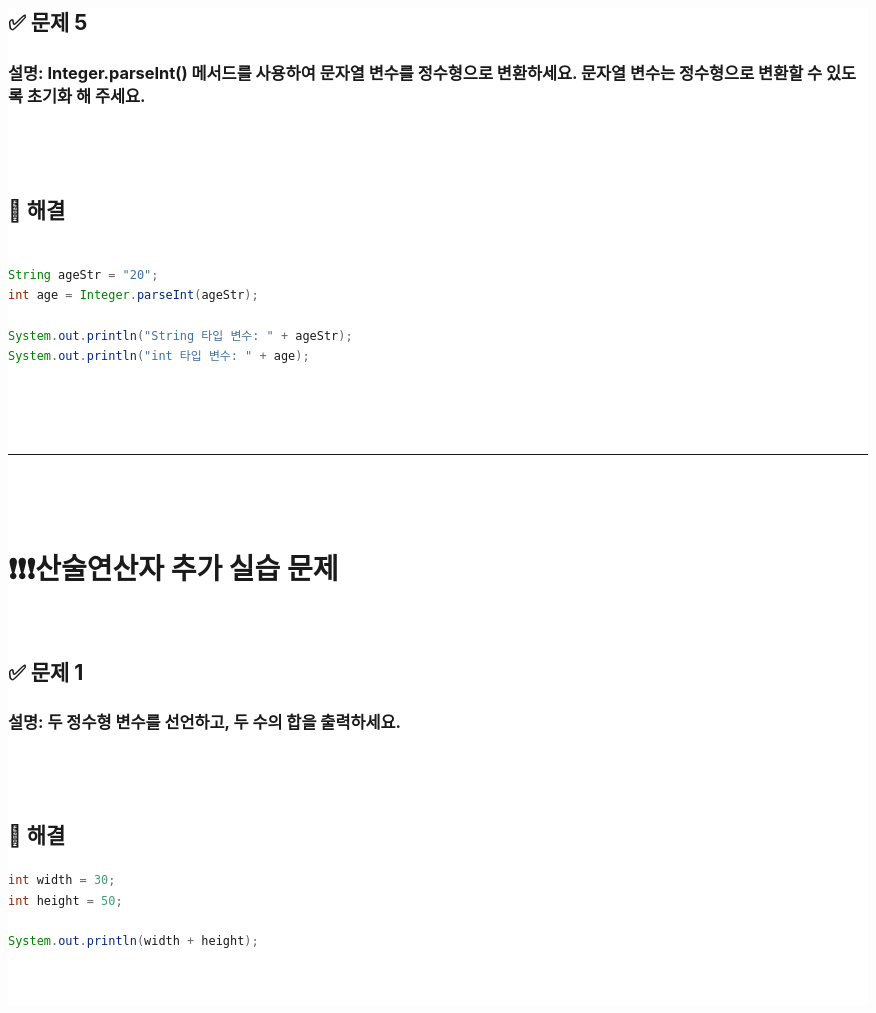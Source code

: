 ## ✅ 문제 5

### 설명: Integer.parseInt() 메서드를 사용하여 문자열 변수를 정수형으로 변환하세요. 문자열 변수는 정수형으로 변환할 수 있도록 초기화 해 주세요.

<br>
<br>

## 🎉 해결

```java

String ageStr = "20";
int age = Integer.parseInt(ageStr);

System.out.println("String 타입 변수: " + ageStr);
System.out.println("int 타입 변수: " + age);
```

<br>
<br>
<br>

---

<br>
<br>

# ❗️❗️❗️산술연산자 추가 실습 문제

<br>

## ✅ 문제 1

### 설명: 두 정수형 변수를 선언하고, 두 수의 합을 출력하세요.

<br>
<br>

## 🎉 해결

```java
int width = 30;
int height = 50;

System.out.println(width + height);

```

<br>
<br>

